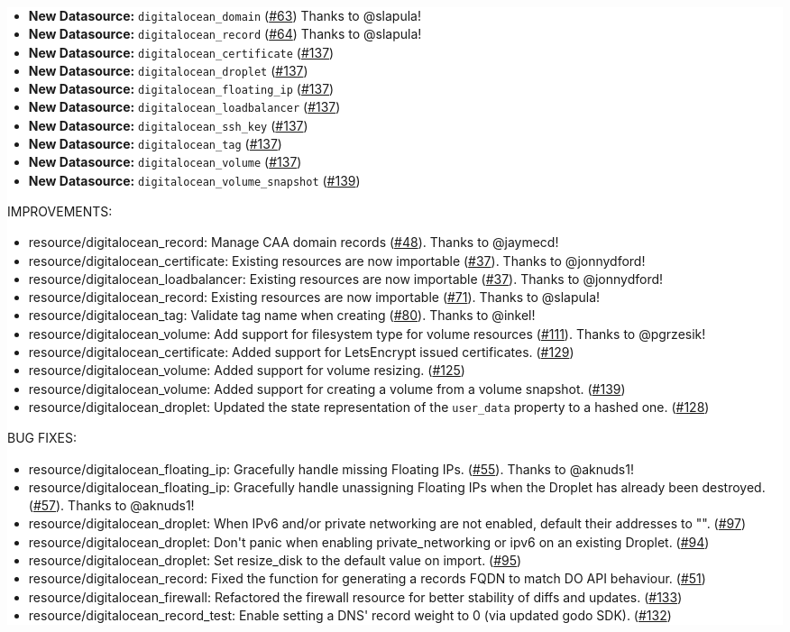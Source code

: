 * **New Datasource:** `digitalocean_domain` ([#63](https://github.com/terraform-providers/terraform-provider-digitalocean/pull/63)) Thanks to @slapula!
* **New Datasource:** `digitalocean_record` ([#64](https://github.com/terraform-providers/terraform-provider-digitalocean/pull/64)) Thanks to @slapula!
* **New Datasource:** `digitalocean_certificate` ([#137](https://github.com/terraform-providers/terraform-provider-digitalocean/pull/137))
* **New Datasource:** `digitalocean_droplet` ([#137](https://github.com/terraform-providers/terraform-provider-digitalocean/pull/137))
* **New Datasource:** `digitalocean_floating_ip` ([#137](https://github.com/terraform-providers/terraform-provider-digitalocean/pull/137))
* **New Datasource:** `digitalocean_loadbalancer` ([#137](https://github.com/terraform-providers/terraform-provider-digitalocean/pull/137))
* **New Datasource:** `digitalocean_ssh_key` ([#137](https://github.com/terraform-providers/terraform-provider-digitalocean/pull/137))
* **New Datasource:** `digitalocean_tag` ([#137](https://github.com/terraform-providers/terraform-provider-digitalocean/pull/137))
* **New Datasource:** `digitalocean_volume` ([#137](https://github.com/terraform-providers/terraform-provider-digitalocean/pull/137))
* **New Datasource:** `digitalocean_volume_snapshot` ([#139](https://github.com/terraform-providers/terraform-provider-digitalocean/pull/139))

IMPROVEMENTS:

* resource/digitalocean_record: Manage CAA domain records ([#48](https://github.com/terraform-providers/terraform-provider-digitalocean/pull/48)). Thanks to @jaymecd!
* resource/digitalocean_certificate: Existing resources are now importable ([#37](https://github.com/terraform-providers/terraform-provider-digitalocean/pull/37)). Thanks to @jonnydford!
* resource/digitalocean_loadbalancer: Existing resources are now importable ([#37](https://github.com/terraform-providers/terraform-provider-digitalocean/pull/37)). Thanks to @jonnydford!
* resource/digitalocean_record: Existing resources are now importable ([#71](https://github.com/terraform-providers/terraform-provider-digitalocean/pull/71)). Thanks to @slapula!
* resource/digitalocean_tag: Validate tag name when creating ([#80](https://github.com/terraform-providers/terraform-provider-digitalocean/pull/80)). Thanks to @inkel!
* resource/digitalocean_volume: Add support for filesystem type for volume resources ([#111](https://github.com/terraform-providers/terraform-provider-digitalocean/pull/111)). Thanks to @pgrzesik!
* resource/digitalocean_certificate: Added support for LetsEncrypt issued certificates. ([#129](https://github.com/terraform-providers/terraform-provider-digitalocean/pull/129))
* resource/digitalocean_volume: Added support for volume resizing. ([#125](https://github.com/terraform-providers/terraform-provider-digitalocean/pull/125))
* resource/digitalocean_volume: Added support for creating a volume from a volume snapshot. ([#139](https://github.com/terraform-providers/terraform-provider-digitalocean/pull/139))
* resource/digitalocean_droplet: Updated the state representation of the `user_data` property to a hashed one. ([#128](https://github.com/terraform-providers/terraform-provider-digitalocean/pull/128))

BUG FIXES:

* resource/digitalocean_floating_ip: Gracefully handle missing Floating IPs. ([#55](https://github.com/terraform-providers/terraform-provider-digitalocean/pull/55)). Thanks to @aknuds1!
* resource/digitalocean_floating_ip: Gracefully handle unassigning Floating IPs when the Droplet has already been destroyed. ([#57](https://github.com/terraform-providers/terraform-provider-digitalocean/pull/57)). Thanks to @aknuds1!
* resource/digitalocean_droplet: When IPv6 and/or private networking are not enabled, default their addresses to "". ([#97](https://github.com/terraform-providers/terraform-provider-digitalocean/pull/97))
* resource/digitalocean_droplet: Don't panic when enabling private_networking or ipv6 on an existing Droplet.  ([#94](https://github.com/terraform-providers/terraform-provider-digitalocean/pull/94))
* resource/digitalocean_droplet: Set resize_disk to the default value on import. ([#95](https://github.com/terraform-providers/terraform-provider-digitalocean/pull/95))
* resource/digitalocean_record: Fixed the function for generating a records FQDN to match DO API behaviour. ([#51](https://github.com/terraform-providers/terraform-provider-digitalocean/issues/51))
* resource/digitalocean_firewall: Refactored the firewall resource for better stability of diffs and updates. ([#133](https://github.com/terraform-providers/terraform-provider-digitalocean/pull/133))
* resource/digitalocean_record_test: Enable setting a DNS' record weight to 0 (via updated godo SDK). ([#132](https://github.com/terraform-providers/terraform-provider-digitalocean/pull/132))
